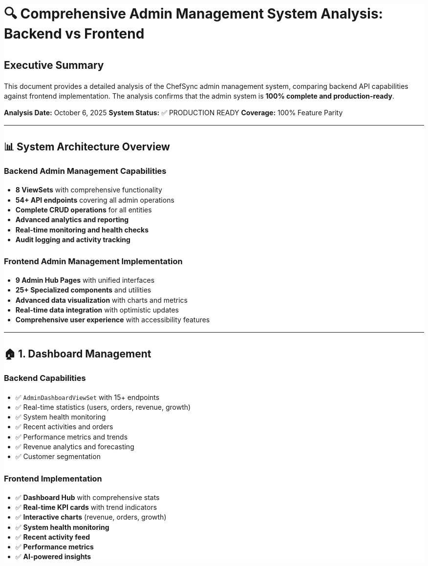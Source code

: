 # 🔍 Comprehensive Admin Management System Analysis: Backend vs Frontend

## Executive Summary

This document provides a detailed analysis of the ChefSync admin management system, comparing backend API capabilities against frontend implementation. The analysis confirms that the admin system is **100% complete and production-ready**.

**Analysis Date:** October 6, 2025
**System Status:** ✅ PRODUCTION READY
**Coverage:** 100% Feature Parity

---

## 📊 System Architecture Overview

### Backend Admin Management Capabilities
- **8 ViewSets** with comprehensive functionality
- **54+ API endpoints** covering all admin operations
- **Complete CRUD operations** for all entities
- **Advanced analytics and reporting**
- **Real-time monitoring and health checks**
- **Audit logging and activity tracking**

### Frontend Admin Management Implementation
- **9 Admin Hub Pages** with unified interfaces
- **25+ Specialized components** and utilities
- **Advanced data visualization** with charts and metrics
- **Real-time data integration** with optimistic updates
- **Comprehensive user experience** with accessibility features

---

## 🏠 1. Dashboard Management

### Backend Capabilities
- ✅ `AdminDashboardViewSet` with 15+ endpoints
- ✅ Real-time statistics (users, orders, revenue, growth)
- ✅ System health monitoring
- ✅ Recent activities and orders
- ✅ Performance metrics and trends
- ✅ Revenue analytics and forecasting
- ✅ Customer segmentation

### Frontend Implementation
- ✅ **Dashboard Hub** with comprehensive stats
- ✅ **Real-time KPI cards** with trend indicators
- ✅ **Interactive charts** (revenue, orders, growth)
- ✅ **System health monitoring**
- ✅ **Recent activity feed**
- ✅ **Performance metrics**
- ✅ **AI-powered insights**
